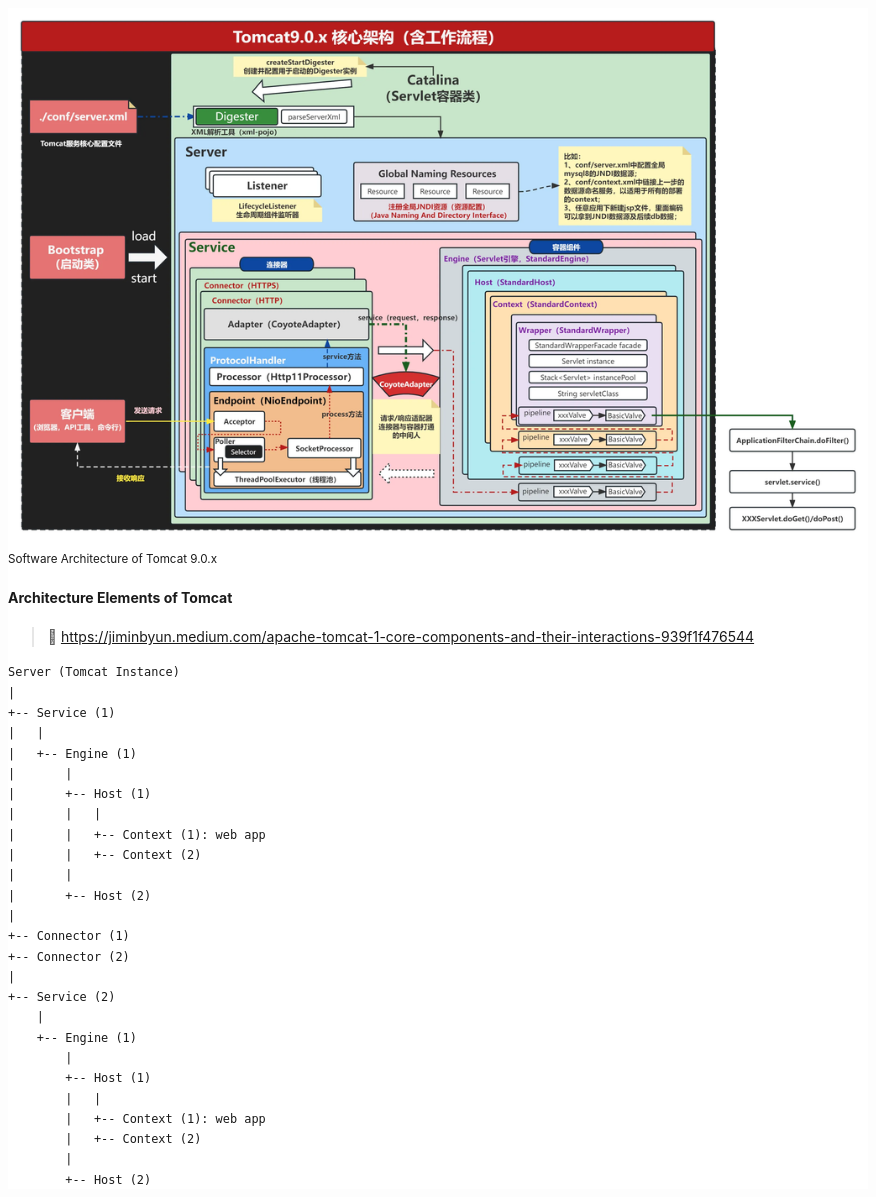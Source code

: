 ![|700](../../../../../../../../Assets/Pics/IMG_5115.png)
<small>Software Architecture of Tomcat 9.0.x </small>
#### Architecture Elements of Tomcat
> 🔗 https://jiminbyun.medium.com/apache-tomcat-1-core-components-and-their-interactions-939f1f476544

```shell
Server (Tomcat Instance)  
|  
+-- Service (1)  
|   |  
|   +-- Engine (1)  
|       |  
|       +-- Host (1)  
|       |   |  
|       |   +-- Context (1): web app  
|       |   +-- Context (2)  
|       |  
|       +-- Host (2)  
|  
+-- Connector (1)  
+-- Connector (2)  
|  
+-- Service (2)  
    |  
    +-- Engine (1)  
        |  
        +-- Host (1)  
        |   |  
        |   +-- Context (1): web app  
        |   +-- Context (2)  
        |  
        +-- Host (2)
```
